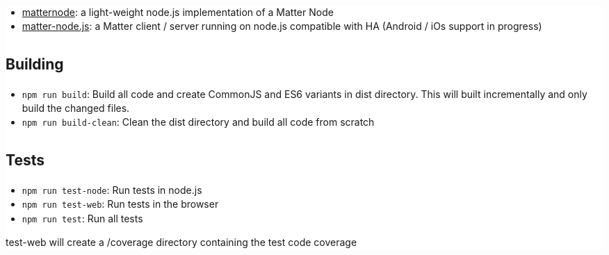 -   [matternode](https://github.com/project-chip/matternode): a light-weight node.js implementation of a Matter Node
-   [matter-node.js](../matter-node.js/README.md): a Matter client / server running on node.js compatible with HA (Android / iOs support in progress)

## Building

-   `npm run build`: Build all code and create CommonJS and ES6 variants in dist directory. This will built incrementally and only build the changed files.
-   `npm run build-clean`: Clean the dist directory and build all code from scratch

## Tests

-   `npm run test-node`: Run tests in node.js
-   `npm run test-web`: Run tests in the browser
-   `npm run test`: Run all tests

test-web will create a /coverage directory containing the test code coverage

